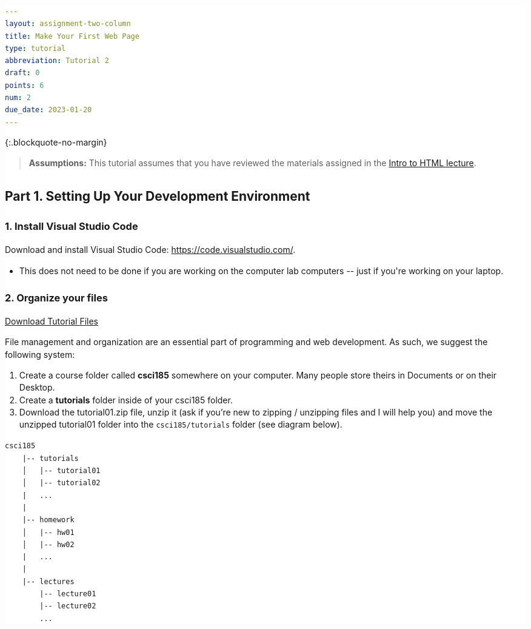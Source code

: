 ```yaml
---
layout: assignment-two-column
title: Make Your First Web Page
type: tutorial
abbreviation: Tutorial 2
draft: 0
points: 6
num: 2
due_date: 2023-01-20
---
```


{:.blockquote-no-margin}
> **Assumptions:** This tutorial assumes that you have reviewed the materials assigned in the [Intro to HTML lecture](/spring2023/lectures/topic03).

## Part 1. Setting Up Your Development Environment

### 1. Install Visual Studio Code
Download and install Visual Studio Code: <a href="https://code.visualstudio.com/" target="_blank">https://code.visualstudio.com/</a>. 
* This does not need to be done if you are working on the computer lab computers -- just if you're working on your laptop.

### 2. Organize your files
<a href="/spring2023/course-files/tutorials/tutorial02.zip" class="nu-button">Download Tutorial Files <i class="fas fa-download"></i></a>

File management and organization are an essential part of programming and web development. As such, we suggest the following system:
1. Create a course folder called **csci185** somewhere on your computer. Many people store theirs in Documents or on their Desktop.
2. Create a **tutorials** folder inside of your csci185 folder.
3. Download the tutorial01.zip file, unzip it (ask if you’re new to zipping / unzipping files and I will help you) and move the unzipped tutorial01 folder into the `csci185/tutorials` folder (see diagram below).


```
csci185
    |-- tutorials
    │   |-- tutorial01
    │   |-- tutorial02
    |   ...
    |
    |-- homework
    │   |-- hw01
    │   |-- hw02
    |   ...
    |
    |-- lectures
        |-- lecture01
        |-- lecture02
        ...
```
